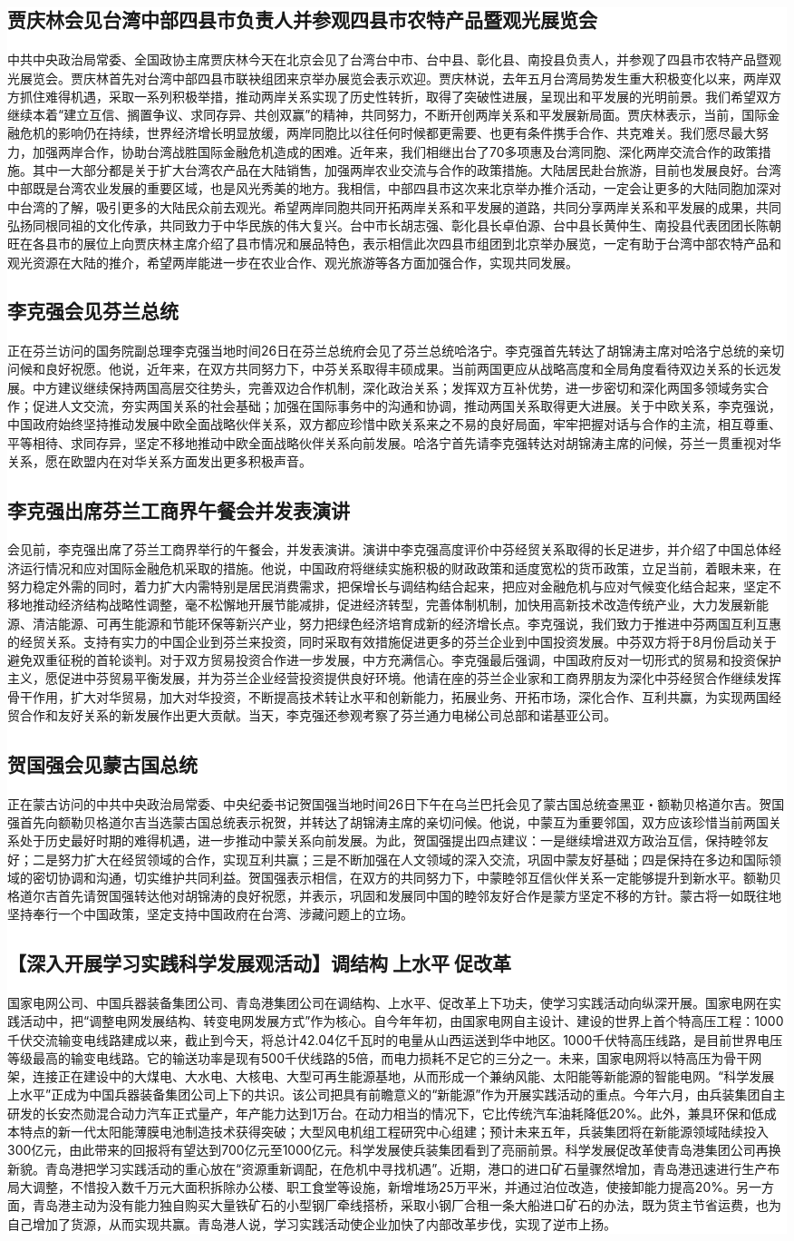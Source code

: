  
## 贾庆林会见台湾中部四县市负责人并参观四县市农特产品暨观光展览会


中共中央政治局常委、全国政协主席贾庆林今天在北京会见了台湾台中市、台中县、彰化县、南投县负责人，并参观了四县市农特产品暨观光展览会。贾庆林首先对台湾中部四县市联袂组团来京举办展览会表示欢迎。贾庆林说，去年五月台湾局势发生重大积极变化以来，两岸双方抓住难得机遇，采取一系列积极举措，推动两岸关系实现了历史性转折，取得了突破性进展，呈现出和平发展的光明前景。我们希望双方继续本着“建立互信、搁置争议、求同存异、共创双赢”的精神，共同努力，不断开创两岸关系和平发展新局面。贾庆林表示，当前，国际金融危机的影响仍在持续，世界经济增长明显放缓，两岸同胞比以往任何时候都更需要、也更有条件携手合作、共克难关。我们愿尽最大努力，加强两岸合作，协助台湾战胜国际金融危机造成的困难。近年来，我们相继出台了70多项惠及台湾同胞、深化两岸交流合作的政策措施。其中一大部分都是关于扩大台湾农产品在大陆销售，加强两岸农业交流与合作的政策措施。大陆居民赴台旅游，目前也发展良好。台湾中部既是台湾农业发展的重要区域，也是风光秀美的地方。我相信，中部四县市这次来北京举办推介活动，一定会让更多的大陆同胞加深对中台湾的了解，吸引更多的大陆民众前去观光。希望两岸同胞共同开拓两岸关系和平发展的道路，共同分享两岸关系和平发展的成果，共同弘扬同根同祖的文化传承，共同致力于中华民族的伟大复兴。台中市长胡志强、彰化县长卓伯源、台中县长黄仲生、南投县代表团团长陈朝旺在各县市的展位上向贾庆林主席介绍了县市情况和展品特色，表示相信此次四县市组团到北京举办展览，一定有助于台湾中部农特产品和观光资源在大陆的推介，希望两岸能进一步在农业合作、观光旅游等各方面加强合作，实现共同发展。


## 李克强会见芬兰总统


正在芬兰访问的国务院副总理李克强当地时间26日在芬兰总统府会见了芬兰总统哈洛宁。李克强首先转达了胡锦涛主席对哈洛宁总统的亲切问候和良好祝愿。他说，近年来，在双方共同努力下，中芬关系取得丰硕成果。当前两国更应从战略高度和全局角度看待双边关系的长远发展。中方建议继续保持两国高层交往势头，完善双边合作机制，深化政治关系；发挥双方互补优势，进一步密切和深化两国多领域务实合作；促进人文交流，夯实两国关系的社会基础；加强在国际事务中的沟通和协调，推动两国关系取得更大进展。关于中欧关系，李克强说，中国政府始终坚持推动发展中欧全面战略伙伴关系，双方都应珍惜中欧关系来之不易的良好局面，牢牢把握对话与合作的主流，相互尊重、平等相待、求同存异，坚定不移地推动中欧全面战略伙伴关系向前发展。哈洛宁首先请李克强转达对胡锦涛主席的问候，芬兰一贯重视对华关系，愿在欧盟内在对华关系方面发出更多积极声音。


## 李克强出席芬兰工商界午餐会并发表演讲


会见前，李克强出席了芬兰工商界举行的午餐会，并发表演讲。演讲中李克强高度评价中芬经贸关系取得的长足进步，并介绍了中国总体经济运行情况和应对国际金融危机采取的措施。他说，中国政府将继续实施积极的财政政策和适度宽松的货币政策，立足当前，着眼未来，在努力稳定外需的同时，着力扩大内需特别是居民消费需求，把保增长与调结构结合起来，把应对金融危机与应对气候变化结合起来，坚定不移地推动经济结构战略性调整，毫不松懈地开展节能减排，促进经济转型，完善体制机制，加快用高新技术改造传统产业，大力发展新能源、清洁能源、可再生能源和节能环保等新兴产业，努力把绿色经济培育成新的经济增长点。李克强说，我们致力于推进中芬两国互利互惠的经贸关系。支持有实力的中国企业到芬兰来投资，同时采取有效措施促进更多的芬兰企业到中国投资发展。中芬双方将于8月份启动关于避免双重征税的首轮谈判。对于双方贸易投资合作进一步发展，中方充满信心。李克强最后强调，中国政府反对一切形式的贸易和投资保护主义，愿促进中芬贸易平衡发展，并为芬兰企业经营投资提供良好环境。他请在座的芬兰企业家和工商界朋友为深化中芬经贸合作继续发挥骨干作用，扩大对华贸易，加大对华投资，不断提高技术转让水平和创新能力，拓展业务、开拓市场，深化合作、互利共赢，为实现两国经贸合作和友好关系的新发展作出更大贡献。当天，李克强还参观考察了芬兰通力电梯公司总部和诺基亚公司。


## 贺国强会见蒙古国总统


正在蒙古访问的中共中央政治局常委、中央纪委书记贺国强当地时间26日下午在乌兰巴托会见了蒙古国总统查黑亚・额勒贝格道尔吉。贺国强首先向额勒贝格道尔吉当选蒙古国总统表示祝贺，并转达了胡锦涛主席的亲切问候。他说，中蒙互为重要邻国，双方应该珍惜当前两国关系处于历史最好时期的难得机遇，进一步推动中蒙关系向前发展。为此，贺国强提出四点建议：一是继续增进双方政治互信，保持睦邻友好；二是努力扩大在经贸领域的合作，实现互利共赢；三是不断加强在人文领域的深入交流，巩固中蒙友好基础；四是保持在多边和国际领域的密切协调和沟通，切实维护共同利益。贺国强表示相信，在双方的共同努力下，中蒙睦邻互信伙伴关系一定能够提升到新水平。额勒贝格道尔吉首先请贺国强转达他对胡锦涛的良好祝愿，并表示，巩固和发展同中国的睦邻友好合作是蒙方坚定不移的方针。蒙古将一如既往地坚持奉行一个中国政策，坚定支持中国政府在台湾、涉藏问题上的立场。


## 【深入开展学习实践科学发展观活动】调结构 上水平 促改革


国家电网公司、中国兵器装备集团公司、青岛港集团公司在调结构、上水平、促改革上下功夫，使学习实践活动向纵深开展。国家电网在实践活动中，把“调整电网发展结构、转变电网发展方式”作为核心。自今年年初，由国家电网自主设计、建设的世界上首个特高压工程：1000千伏交流输变电线路建成以来，截止到今天，将总计42.04亿千瓦时的电量从山西运送到华中地区。1000千伏特高压线路，是目前世界电压等级最高的输变电线路。它的输送功率是现有500千伏线路的5倍，而电力损耗不足它的三分之一。未来，国家电网将以特高压为骨干网架，连接正在建设中的大煤电、大水电、大核电、大型可再生能源基地，从而形成一个兼纳风能、太阳能等新能源的智能电网。“科学发展上水平”正成为中国兵器装备集团公司上下的共识。该公司把具有前瞻意义的“新能源”作为开展实践活动的重点。今年六月，由兵装集团自主研发的长安杰勋混合动力汽车正式量产，年产能力达到1万台。在动力相当的情况下，它比传统汽车油耗降低20%。此外，兼具环保和低成本特点的新一代太阳能薄膜电池制造技术获得突破；大型风电机组工程研究中心组建；预计未来五年，兵装集团将在新能源领域陆续投入300亿元，由此带来的回报将有望达到700亿元至1000亿元。科学发展使兵装集团看到了亮丽前景。科学发展促改革使青岛港集团公司再换新貌。青岛港把学习实践活动的重心放在“资源重新调配，在危机中寻找机遇”。近期，港口的进口矿石量骤然增加，青岛港迅速进行生产布局大调整，不惜投入数千万元大面积拆除办公楼、职工食堂等设施，新增堆场25万平米，并通过泊位改造，使接卸能力提高20%。另一方面，青岛港主动为没有能力独自购买大量铁矿石的小型钢厂牵线搭桥，采取小钢厂合租一条大船进口矿石的办法，既为货主节省运费，也为自己增加了货源，从而实现共赢。青岛港人说，学习实践活动使企业加快了内部改革步伐，实现了逆市上扬。
